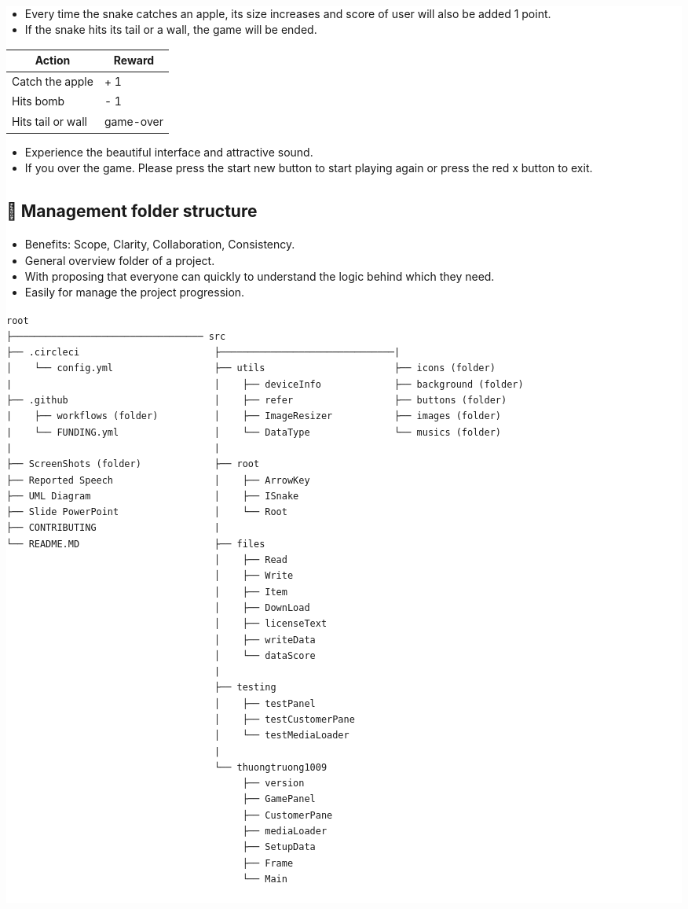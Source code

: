 * Every time the snake catches an apple, its size increases and score of user will also be added 1 point.
* If the snake hits its tail or a wall, the game will be ended.

| Action | Reward |
|---|---|
| Catch the apple | + 1 |
| Hits bomb | - 1 |
| Hits tail or wall | game-over |

* Experience the beautiful interface and attractive sound.
* If you over the game. Please press the start new button to start playing again or press the red x button to exit.

## 📁 Management folder structure
+ Benefits: Scope, Clarity, Collaboration, Consistency.
+ General overview folder of a project.
+ With proposing that everyone can quickly to understand the logic behind which they need.
+ Easily for manage the project progression.
```
root
├────────────────────────────────── src
├── .circleci                        ├───────────────────────────────|
│    └── config.yml                  ├── utils                       ├── icons (folder)
|                                    │    ├── deviceInfo             ├── background (folder)
├── .github                          │    ├── refer                  ├── buttons (folder)
|    ├── workflows (folder)          │    ├── ImageResizer           ├── images (folder)
|    └── FUNDING.yml                 │    └── DataType               └── musics (folder)
|                                    |
├── ScreenShots (folder)             ├── root
├── Reported Speech                  │    ├── ArrowKey
├── UML Diagram                      │    ├── ISnake
├── Slide PowerPoint                 │    └── Root
├── CONTRIBUTING                     |
└── README.MD                        ├── files
                                     │    ├── Read
                                     │    ├── Write
                                     │    ├── Item
                                     │    ├── DownLoad
                                     │    ├── licenseText
                                     │    ├── writeData
                                     │    └── dataScore
                                     |
                                     ├── testing
                                     │    ├── testPanel
                                     │    ├── testCustomerPane
                                     │    └── testMediaLoader
                                     |
                                     └── thuongtruong1009
                                          ├── version
                                          ├── GamePanel
                                          ├── CustomerPane
                                          ├── mediaLoader
                                          ├── SetupData
                                          ├── Frame
                                          └── Main
                                           
```
